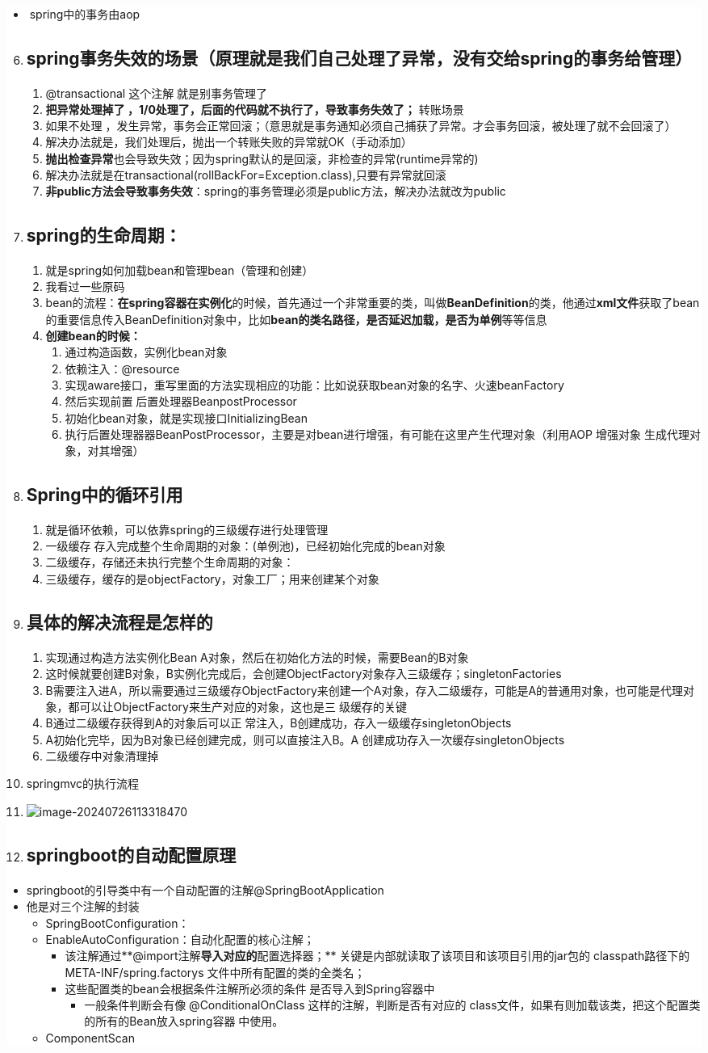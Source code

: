    - ​	spring中的事务由aop

6. ## spring事务失效的场景（原理就是我们自己处理了异常，没有交给spring的事务给管理）

   1. @transactional  这个注解 就是别事务管理了
   2. **把异常处理掉了  ，1/0处理了，后面的代码就不执行了，导致事务失效了；** 转账场景
   3. 如果不处理 ，发生异常，事务会正常回滚；（意思就是事务通知必须自己捕获了异常。才会事务回滚，被处理了就不会回滚了）
   4. 解决办法就是，我们处理后，抛出一个转账失败的异常就OK（手动添加）
   5. **抛出检查异常**也会导致失效；因为spring默认的是回滚，非检查的异常(runtime异常的)
   6. 解决办法就是在transactional(rollBackFor=Exception.class),只要有异常就回滚
   7. **非public方法会导致事务失效**：spring的事务管理必须是public方法，解决办法就改为public

7. ## spring的生命周期：

   1. 就是spring如何加载bean和管理bean（管理和创建）
   2. 我看过一些原码
   3. bean的流程：**在spring容器在实例化**的时候，首先通过一个非常重要的类，叫做**BeanDefinition**的类，他通过**xml文件**获取了bean的重要信息传入BeanDefinition对象中，比如**bean的类名路径，是否延迟加载，是否为单例**等等信息
   4. **创建bean的时候：**
      1. 通过构造函数，实例化bean对象
      2. 依赖注入：@resource
      3. 实现aware接口，重写里面的方法实现相应的功能：比如说获取bean对象的名字、火速beanFactory
      4. 然后实现前置 后置处理器BeanpostProcessor
      5. 初始化bean对象，就是实现接口InitializingBean
      6. 执行后置处理器器BeanPostProcessor，主要是对bean进行增强，有可能在这里产生代理对象（利用AOP 增强对象 生成代理对象，对其增强）

8. ## Spring中的循环引用

   1. 就是循环依赖，可以依靠spring的三级缓存进行处理管理
   2. 一级缓存 存入完成整个生命周期的对象：(单例池)，已经初始化完成的bean对象
   3. 二级缓存，存储还未执行完整个生命周期的对象：
   4. 三级缓存，缓存的是objectFactory，对象工厂；用来创建某个对象

9. ## 具体的解决流程是怎样的

   1. 实现通过构造方法实例化Bean A对象，然后在初始化方法的时候，需要Bean的B对象
   2. 这时候就要创建B对象，B实例化完成后，会创建ObjectFactory对象存入三级缓存；singletonFactories 
   3. B需要注入进A，所以需要通过三级缓存ObjectFactory来创建一个A对象，存入二级缓存，可能是A的普通用对象，也可能是代理对象，都可以让ObjectFactory来生产对应的对象，这也是三 级缓存的关键
   4. B通过二级缓存获得到A的对象后可以正 常注入，B创建成功，存入一级缓存singletonObjects 
   5. A初始化完毕，因为B对象已经创建完成，则可以直接注入B。A 创建成功存入一次缓存singletonObjects
   6. 二级缓存中对象清理掉

10. springmvc的执行流程

  1. ![image-20240726113318470](C:\Users\王冉\AppData\Roaming\Typora\typora-user-images\image-20240726113318470.png) 

11. ## springboot的自动配置原理

   - springboot的引导类中有一个自动配置的注解@SpringBootApplication
   - 他是对三个注解的封装
     - SpringBootConfiguration：
     - EnableAutoConfiguration：自动化配置的核心注解；
       - 该注解通过**@import注解**导入对应的**配置选择器；**  关键是内部就读取了该项目和该项目引用的jar包的 classpath路径下的 META-INF/spring.factorys 文件中所有配置的类的全类名；
       - 这些配置类的bean会根据条件注解所必须的条件 是否导入到Spring容器中
         - 一般条件判断会有像 @ConditionalOnClass 这样的注解，判断是否有对应的 class文件，如果有则加载该类，把这个配置类的所有的Bean放入spring容器 中使用。
     - ComponentScan
